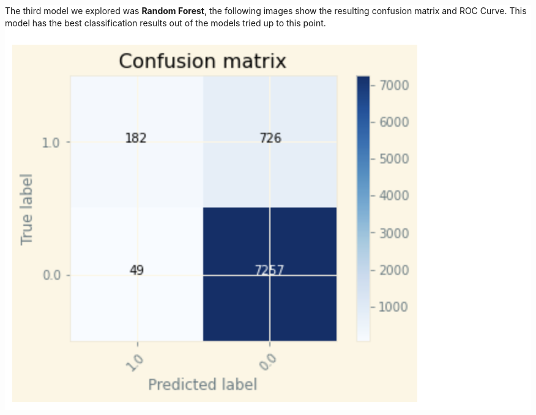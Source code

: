 The third model we explored was **Random Forest**, the following images
show the resulting confusion matrix and ROC Curve. This model has the
best classification results out of the models tried up to this point.

![](./images/media/image26.png)
